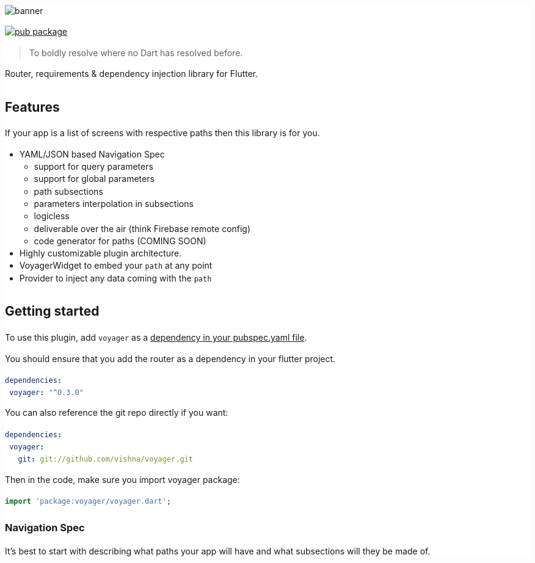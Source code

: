![banner](https://user-images.githubusercontent.com/121164/56737645-274c8a80-676b-11e9-86ec-0c99e41582fc.png)

[![pub package](https://img.shields.io/pub/v/voyager.svg)](https://pub.dartlang.org/packages/voyager)

> To boldly resolve where no Dart has resolved before.

Router, requirements & dependency injection library for Flutter.

## Features

If your app is a list of screens with respective paths then this library is for you.

- YAML/JSON based Navigation Spec
    - support for query parameters
    - support for global parameters
    - path subsections
    - parameters interpolation in subsections
    - logicless
    - deliverable over the air (think Firebase remote config)
    - code generator for paths (COMING SOON)
- Highly customizable plugin architecture.
- VoyagerWidget to embed your `path` at any point
- Provider to inject any data coming with the `path`

## Getting started

To use this plugin, add `voyager` as a [dependency in your pubspec.yaml file](https://flutter.dev/docs/development/packages-and-plugins/using-packages).

You should ensure that you add the router as a dependency in your flutter project.

```yaml
dependencies:
 voyager: "^0.3.0"
```

You can also reference the git repo directly if you want:

```yaml
dependencies:
 voyager:
   git: git://github.com/vishna/voyager.git
```

Then in the code, make sure you import voyager package:

```dart
import 'package:voyager/voyager.dart';
```

### Navigation Spec

It’s best to start with describing what paths your app will have and what subsections will they be made of.
